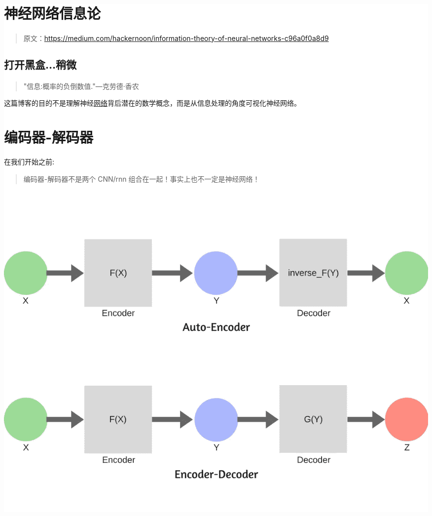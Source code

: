 # 神经网络信息论

> 原文：<https://medium.com/hackernoon/information-theory-of-neural-networks-c96a0f0a8d9>

## 打开黑盒…稍微

> "信息:概率的负倒数值."—克劳德·香农

这篇博客的目的不是理解神经[网络](https://hackernoon.com/tagged/network)背后潜在的数学概念，而是从信息处理的角度可视化神经网络。

# 编码器-解码器

在我们开始之前:

> 编码器-解码器不是两个 CNN/rnn 组合在一起！事实上也不一定是神经网络！

![](img/aedc6ad2faaae89cfafeeac68dfeaa0d.png)
